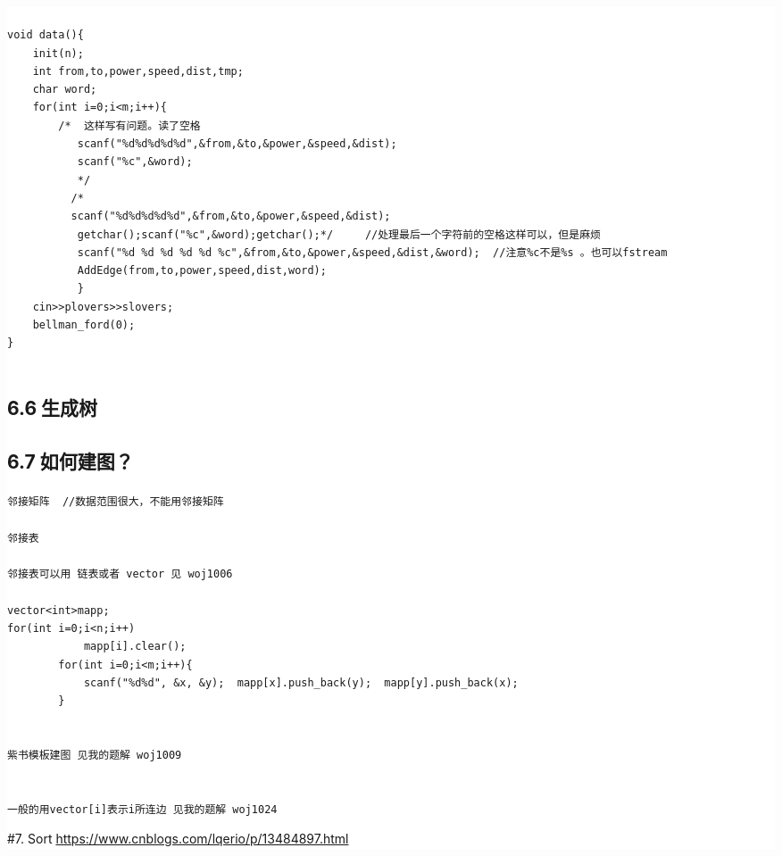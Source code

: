 ```

void data(){
    init(n);
    int from,to,power,speed,dist,tmp;
    char word;
    for(int i=0;i<m;i++){
        /*  这样写有问题。读了空格
           scanf("%d%d%d%d%d",&from,&to,&power,&speed,&dist);
           scanf("%c",&word);
           */
          /*
          scanf("%d%d%d%d%d",&from,&to,&power,&speed,&dist);
           getchar();scanf("%c",&word);getchar();*/     //处理最后一个字符前的空格这样可以，但是麻烦
           scanf("%d %d %d %d %d %c",&from,&to,&power,&speed,&dist,&word);  //注意%c不是%s 。也可以fstream
           AddEdge(from,to,power,speed,dist,word);
           }
    cin>>plovers>>slovers;
    bellman_ford(0);
}


```

## 6.6 生成树

## 6.7 如何建图？

```
邻接矩阵  //数据范围很大，不能用邻接矩阵

邻接表

邻接表可以用 链表或者 vector 见 woj1006

vector<int>mapp;
for(int i=0;i<n;i++)
            mapp[i].clear();
        for(int i=0;i<m;i++){
            scanf("%d%d", &x, &y);  mapp[x].push_back(y);  mapp[y].push_back(x);
        }


紫书模板建图 见我的题解 woj1009


一般的用vector[i]表示i所连边 见我的题解 woj1024

```

#7. Sort
https://www.cnblogs.com/lqerio/p/13484897.html
